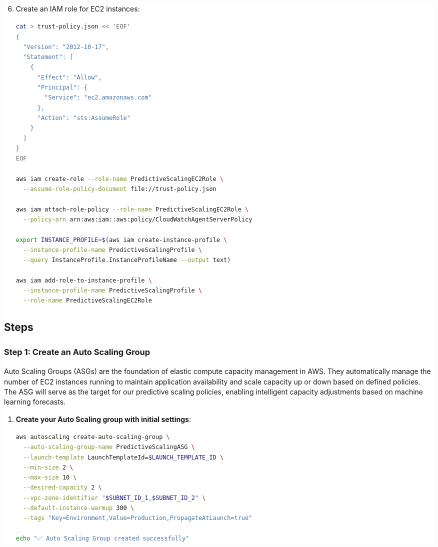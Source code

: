 6. Create an IAM role for EC2 instances:

   ```bash
   cat > trust-policy.json << 'EOF'
   {
     "Version": "2012-10-17",
     "Statement": [
       {
         "Effect": "Allow",
         "Principal": {
           "Service": "ec2.amazonaws.com"
         },
         "Action": "sts:AssumeRole"
       }
     ]
   }
   EOF
   
   aws iam create-role --role-name PredictiveScalingEC2Role \
     --assume-role-policy-document file://trust-policy.json
   
   aws iam attach-role-policy --role-name PredictiveScalingEC2Role \
     --policy-arn arn:aws:iam::aws:policy/CloudWatchAgentServerPolicy
   
   export INSTANCE_PROFILE=$(aws iam create-instance-profile \
     --instance-profile-name PredictiveScalingProfile \
     --query InstanceProfile.InstanceProfileName --output text)
   
   aws iam add-role-to-instance-profile \
     --instance-profile-name PredictiveScalingProfile \
     --role-name PredictiveScalingEC2Role
   ```

## Steps

### Step 1: Create an Auto Scaling Group

Auto Scaling Groups (ASGs) are the foundation of elastic compute capacity management in AWS. They automatically manage the number of EC2 instances running to maintain application availability and scale capacity up or down based on defined policies. The ASG will serve as the target for our predictive scaling policies, enabling intelligent capacity adjustments based on machine learning forecasts.

1. **Create your Auto Scaling group with initial settings**:

   ```bash
   aws autoscaling create-auto-scaling-group \
     --auto-scaling-group-name PredictiveScalingASG \
     --launch-template LaunchTemplateId=$LAUNCH_TEMPLATE_ID \
     --min-size 2 \
     --max-size 10 \
     --desired-capacity 2 \
     --vpc-zone-identifier "$SUBNET_ID_1,$SUBNET_ID_2" \
     --default-instance-warmup 300 \
     --tags "Key=Environment,Value=Production,PropagateAtLaunch=true"
   
   echo "✅ Auto Scaling Group created successfully"
   ```
